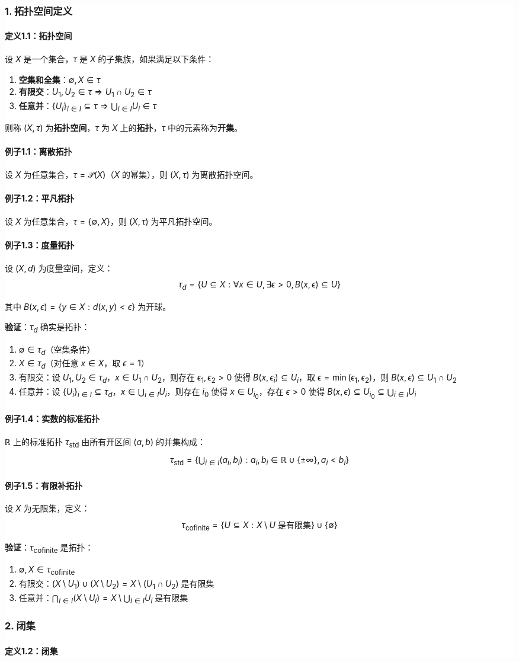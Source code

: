 ### 1. 拓扑空间定义

#### 定义1.1：拓扑空间

设 $X$ 是一个集合，$\tau$ 是 $X$ 的子集族，如果满足以下条件：

1. **空集和全集**：$\emptyset, X \in \tau$
2. **有限交**：$U_1, U_2 \in \tau \Rightarrow U_1 \cap U_2 \in \tau$
3. **任意并**：$\{U_i\}_{i \in I} \subseteq \tau \Rightarrow \bigcup_{i \in I} U_i \in \tau$

则称 $(X, \tau)$ 为**拓扑空间**，$\tau$ 为 $X$ 上的**拓扑**，$\tau$ 中的元素称为**开集**。

#### 例子1.1：离散拓扑

设 $X$ 为任意集合，$\tau = \mathcal{P}(X)$（$X$ 的幂集），则 $(X, \tau)$ 为离散拓扑空间。

#### 例子1.2：平凡拓扑

设 $X$ 为任意集合，$\tau = \{\emptyset, X\}$，则 $(X, \tau)$ 为平凡拓扑空间。

#### 例子1.3：度量拓扑

设 $(X, d)$ 为度量空间，定义：
$$\tau_d = \{U \subseteq X : \forall x \in U, \exists \epsilon > 0, B(x, \epsilon) \subseteq U\}$$

其中 $B(x, \epsilon) = \{y \in X : d(x, y) < \epsilon\}$ 为开球。

**验证**：$\tau_d$ 确实是拓扑：

1. $\emptyset \in \tau_d$（空集条件）
2. $X \in \tau_d$（对任意 $x \in X$，取 $\epsilon = 1$）
3. 有限交：设 $U_1, U_2 \in \tau_d$，$x \in U_1 \cap U_2$，则存在 $\epsilon_1, \epsilon_2 > 0$ 使得 $B(x, \epsilon_i) \subseteq U_i$，取 $\epsilon = \min(\epsilon_1, \epsilon_2)$，则 $B(x, \epsilon) \subseteq U_1 \cap U_2$
4. 任意并：设 $\{U_i\}_{i \in I} \subseteq \tau_d$，$x \in \bigcup_{i \in I} U_i$，则存在 $i_0$ 使得 $x \in U_{i_0}$，存在 $\epsilon > 0$ 使得 $B(x, \epsilon) \subseteq U_{i_0} \subseteq \bigcup_{i \in I} U_i$

#### 例子1.4：实数的标准拓扑

$\mathbb{R}$ 上的标准拓扑 $\tau_{\text{std}}$ 由所有开区间 $(a, b)$ 的并集构成：
$$\tau_{\text{std}} = \{\bigcup_{i \in I} (a_i, b_i) : a_i, b_i \in \mathbb{R} \cup \{\pm\infty\}, a_i < b_i\}$$

#### 例子1.5：有限补拓扑

设 $X$ 为无限集，定义：
$$\tau_{\text{cofinite}} = \{U \subseteq X : X \setminus U \text{ 是有限集}\} \cup \{\emptyset\}$$

**验证**：$\tau_{\text{cofinite}}$ 是拓扑：

1. $\emptyset, X \in \tau_{\text{cofinite}}$
2. 有限交：$(X \setminus U_1) \cup (X \setminus U_2) = X \setminus (U_1 \cap U_2)$ 是有限集
3. 任意并：$\bigcap_{i \in I} (X \setminus U_i) = X \setminus \bigcup_{i \in I} U_i$ 是有限集

### 2. 闭集

#### 定义1.2：闭集
